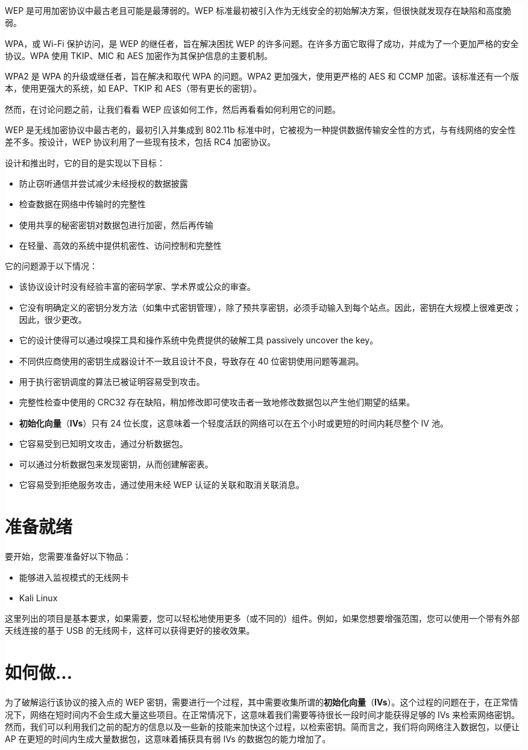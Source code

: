 WEP 是可用加密协议中最古老且可能是最薄弱的。WEP 标准最初被引入作为无线安全的初始解决方案，但很快就发现存在缺陷和高度脆弱。

WPA，或 Wi-Fi 保护访问，是 WEP 的继任者，旨在解决困扰 WEP 的许多问题。在许多方面它取得了成功，并成为了一个更加严格的安全协议。WPA 使用 TKIP、MIC 和 AES 加密作为其保护信息的主要机制。

WPA2 是 WPA 的升级或继任者，旨在解决和取代 WPA 的问题。WPA2 更加强大，使用更严格的 AES 和 CCMP 加密。该标准还有一个版本，使用更强大的系统，如 EAP、TKIP 和 AES（带有更长的密钥）。

然而，在讨论问题之前，让我们看看 WEP 应该如何工作，然后再看看如何利用它的问题。

WEP 是无线加密协议中最古老的，最初引入并集成到 802.11b 标准中时，它被视为一种提供数据传输安全性的方式，与有线网络的安全性差不多。按设计，WEP 协议利用了一些现有技术，包括 RC4 加密协议。

设计和推出时，它的目的是实现以下目标：

+   防止窃听通信并尝试减少未经授权的数据披露

+   检查数据在网络中传输时的完整性

+   使用共享的秘密密钥对数据包进行加密，然后再传输

+   在轻量、高效的系统中提供机密性、访问控制和完整性

它的问题源于以下情况：

+   该协议设计时没有经验丰富的密码学家、学术界或公众的审查。

+   它没有明确定义的密钥分发方法（如集中式密钥管理），除了预共享密钥，必须手动输入到每个站点。因此，密钥在大规模上很难更改；因此，很少更改。

+   它的设计使得可以通过嗅探工具和操作系统中免费提供的破解工具 passively uncover the key。

+   不同供应商使用的密钥生成器设计不一致且设计不良，导致存在 40 位密钥使用问题等漏洞。

+   用于执行密钥调度的算法已被证明容易受到攻击。

+   完整性检查中使用的 CRC32 存在缺陷，稍加修改即可使攻击者一致地修改数据包以产生他们期望的结果。

+   **初始化向量**（**IVs**）只有 24 位长度，这意味着一个轻度活跃的网络可以在五个小时或更短的时间内耗尽整个 IV 池。

+   它容易受到已知明文攻击，通过分析数据包。

+   可以通过分析数据包来发现密钥，从而创建解密表。

+   它容易受到拒绝服务攻击，通过使用未经 WEP 认证的关联和取消关联消息。

# 准备就绪

要开始，您需要准备好以下物品：

+   能够进入监视模式的无线网卡

+   Kali Linux

这里列出的项目是基本要求，如果需要，您可以轻松地使用更多（或不同的）组件。例如，如果您想要增强范围，您可以使用一个带有外部天线连接的基于 USB 的无线网卡，这样可以获得更好的接收效果。

# 如何做...

为了破解运行该协议的接入点的 WEP 密钥，需要进行一个过程，其中需要收集所谓的**初始化向量**（**IVs**）。这个过程的问题在于，在正常情况下，网络在短时间内不会生成大量这些项目。在正常情况下，这意味着我们需要等待很长一段时间才能获得足够的 IVs 来检索网络密钥。然而，我们可以利用我们之前的配方的信息以及一些新的技能来加快这个过程，以检索密钥。简而言之，我们将向网络注入数据包，以便让 AP 在更短的时间内生成大量数据包，这意味着捕获具有弱 IVs 的数据包的能力增加了。
